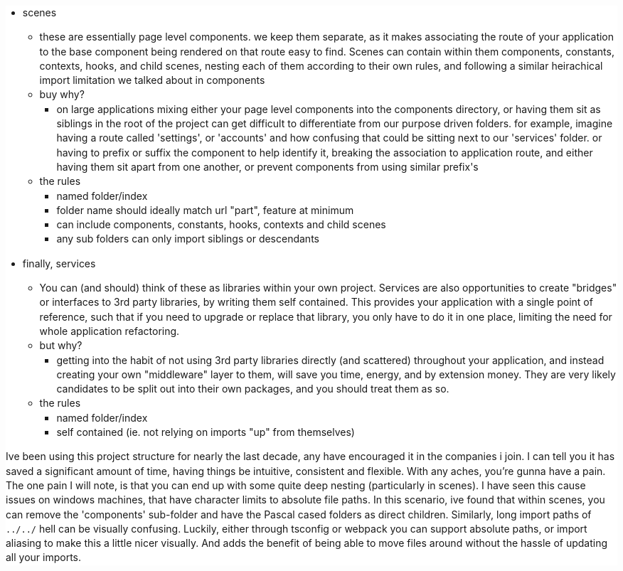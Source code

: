 - scenes

  - these are essentially page level components. we keep them separate, as it
    makes associating the route of your application to the base component being
    rendered on that route easy to find. Scenes can contain within them
    components, constants, contexts, hooks, and child scenes, nesting each of
    them according to their own rules, and following a similar heirachical
    import limitation we talked about in components
  - buy why?
    - on large applications mixing either your page level components into the
      components directory, or having them sit as siblings in the root of the
      project can get difficult to differentiate from our purpose driven
      folders. for example, imagine having a route called 'settings', or
      'accounts' and how confusing that could be sitting next to our 'services'
      folder. or having to prefix or suffix the component to help identify it,
      breaking the association to application route, and either having them sit
      apart from one another, or prevent components from using similar prefix's
  - the rules
    - named folder/index
    - folder name should ideally match url "part", feature at minimum
    - can include components, constants, hooks, contexts and child scenes
    - any sub folders can only import siblings or descendants

- finally, services
  - You can (and should) think of these as libraries within your own project.
    Services are also opportunities to create "bridges" or interfaces to 3rd
    party libraries, by writing them self contained. This provides your
    application with a single point of reference, such that if you need to
    upgrade or replace that library, you only have to do it in one place,
    limiting the need for whole application refactoring.
  - but why?
    - getting into the habit of not using 3rd party libraries directly (and
      scattered) throughout your application, and instead creating your own
      "middleware" layer to them, will save you time, energy, and by extension
      money. They are very likely candidates to be split out into their own
      packages, and you should treat them as so.
  - the rules
    - named folder/index
    - self contained (ie. not relying on imports "up" from themselves)

Ive been using this project structure for nearly the last decade, any have
encouraged it in the companies i join. I can tell you it has saved a significant
amount of time, having things be intuitive, consistent and flexible. With any
aches, you’re gunna have a pain. The one pain I will note, is that you can end
up with some quite deep nesting (particularly in scenes). I have seen this cause
issues on windows machines, that have character limits to absolute file paths.
In this scenario, ive found that within scenes, you can remove the 'components'
sub-folder and have the Pascal cased folders as direct children. Similarly, long
import paths of `../../` hell can be visually confusing. Luckily, either through
tsconfig or webpack you can support absolute paths, or import aliasing to make
this a little nicer visually. And adds the benefit of being able to move files
around without the hassle of updating all your imports.
